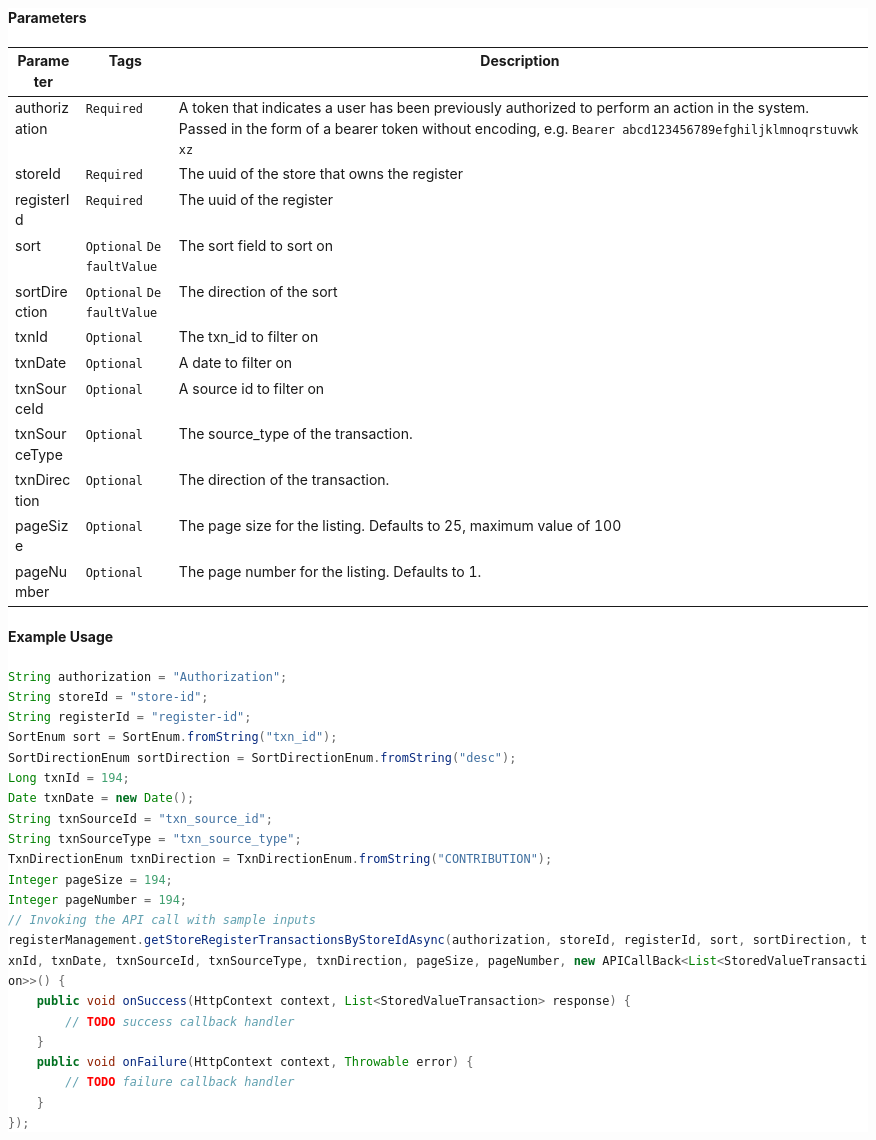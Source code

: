 #### Parameters

| Parameter | Tags | Description |
|-----------|------|-------------|
| authorization |  ``` Required ```  | A token that indicates a user has been previously authorized to perform an action in the system.  Passed in the form of a bearer token without encoding, e.g. `Bearer abcd123456789efghiljklmnoqrstuvwkxz` |
| storeId |  ``` Required ```  | The uuid of the store that owns the register |
| registerId |  ``` Required ```  | The uuid of the register |
| sort |  ``` Optional ```  ``` DefaultValue ```  | The sort field to sort on |
| sortDirection |  ``` Optional ```  ``` DefaultValue ```  | The direction of the sort |
| txnId |  ``` Optional ```  | The txn_id to filter on |
| txnDate |  ``` Optional ```  | A date to filter on |
| txnSourceId |  ``` Optional ```  | A source id to filter on |
| txnSourceType |  ``` Optional ```  | The source_type of the transaction. |
| txnDirection |  ``` Optional ```  | The direction of the transaction. |
| pageSize |  ``` Optional ```  | The page size for the listing.  Defaults to 25, maximum value of 100 |
| pageNumber |  ``` Optional ```  | The page number for the listing.  Defaults to 1. |


#### Example Usage

```java
String authorization = "Authorization";
String storeId = "store-id";
String registerId = "register-id";
SortEnum sort = SortEnum.fromString("txn_id");
SortDirectionEnum sortDirection = SortDirectionEnum.fromString("desc");
Long txnId = 194;
Date txnDate = new Date();
String txnSourceId = "txn_source_id";
String txnSourceType = "txn_source_type";
TxnDirectionEnum txnDirection = TxnDirectionEnum.fromString("CONTRIBUTION");
Integer pageSize = 194;
Integer pageNumber = 194;
// Invoking the API call with sample inputs
registerManagement.getStoreRegisterTransactionsByStoreIdAsync(authorization, storeId, registerId, sort, sortDirection, txnId, txnDate, txnSourceId, txnSourceType, txnDirection, pageSize, pageNumber, new APICallBack<List<StoredValueTransaction>>() {
    public void onSuccess(HttpContext context, List<StoredValueTransaction> response) {
        // TODO success callback handler
    }
    public void onFailure(HttpContext context, Throwable error) {
        // TODO failure callback handler
    }
});

```
